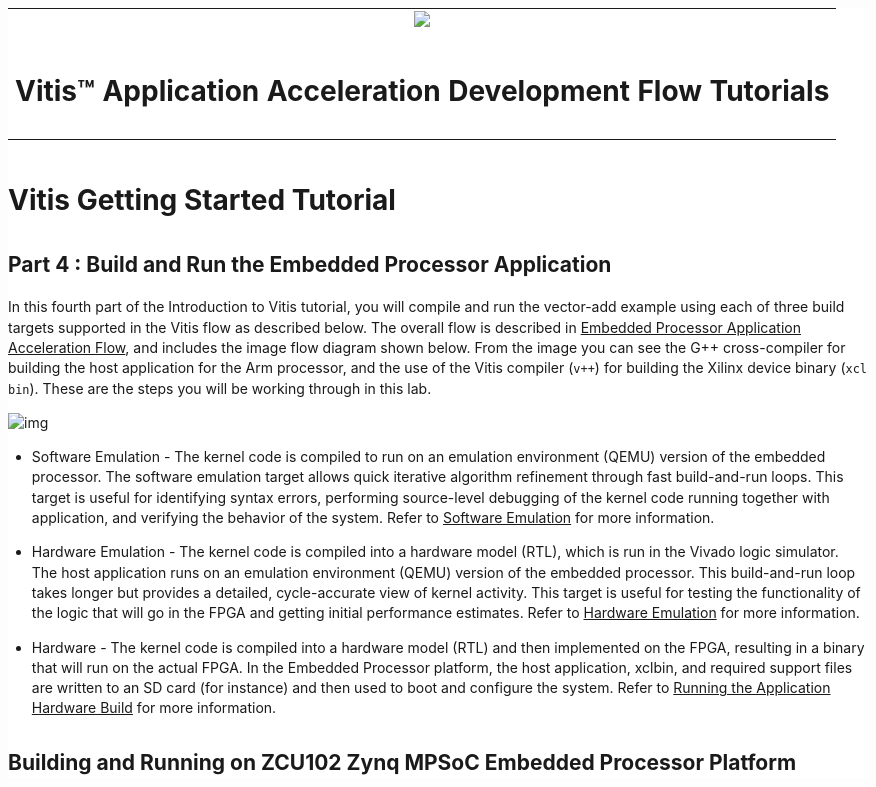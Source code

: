 <table class="sphinxhide">
 <tr>
   <td align="center"><img src="https://raw.githubusercontent.com/Xilinx/Image-Collateral/main/xilinx-logo.png" width="30%"/><h1>Vitis™ Application Acceleration Development Flow Tutorials</h1>
   </td>
 </tr>
 <tr>
 <td>
 </td>
 </tr>
</table>

# Vitis Getting Started Tutorial

## Part 4 : Build and Run the Embedded Processor Application

 In this fourth part of the Introduction to Vitis tutorial, you will compile and run the vector-add example using each of three build targets supported in the Vitis flow as described below. The overall flow is described in [Embedded Processor Application Acceleration Flow](https://docs.xilinx.com/r/en-US/ug1393-vitis-application-acceleration/Embedded-Processor-Application-Acceleration-Development-Flow), and includes the image flow diagram shown below. From the image you can see the G++ cross-compiler  for building the host application for the Arm processor, and the use of the Vitis compiler (`v++`) for building the Xilinx device binary (`xclbin`). These are the steps you will be working through in this lab. 

![img](./images/embedded_processor_flow.png)

* Software Emulation - The kernel code is compiled to run on an emulation environment (QEMU) version of the embedded processor. The software emulation target allows quick iterative algorithm refinement through fast build-and-run loops. This target is useful for identifying syntax errors, performing source-level debugging of the kernel code running together with application, and verifying the behavior of the system. Refer to [Software Emulation](https://docs.xilinx.com/r/en-US/ug1393-vitis-application-acceleration/Software-Emulation) for more information.

* Hardware Emulation - The kernel code is compiled into a hardware model (RTL), which is run in the Vivado logic simulator. The host application runs on an emulation environment (QEMU) version of the embedded processor. This build-and-run loop takes longer but provides a detailed, cycle-accurate view of kernel activity. This target is useful for testing the functionality of the logic that will go in the FPGA and getting initial performance estimates. Refer to [Hardware Emulation](https://docs.xilinx.com/r/en-US/ug1393-vitis-application-acceleration/Hardware-Emulation) for more information.

* Hardware - The kernel code is compiled into a hardware model (RTL) and then implemented on the FPGA, resulting in a binary that will run on the actual FPGA. In the Embedded Processor platform, the host application, xclbin, and required support files are written to an SD card (for instance) and then used to boot and configure the system. Refer to [Running the Application Hardware Build](https://docs.xilinx.com/r/en-US/ug1393-vitis-application-acceleration/Running-the-Application-Hardware-Build) for more information.

## Building and Running on ZCU102 Zynq MPSoC Embedded Processor Platform
